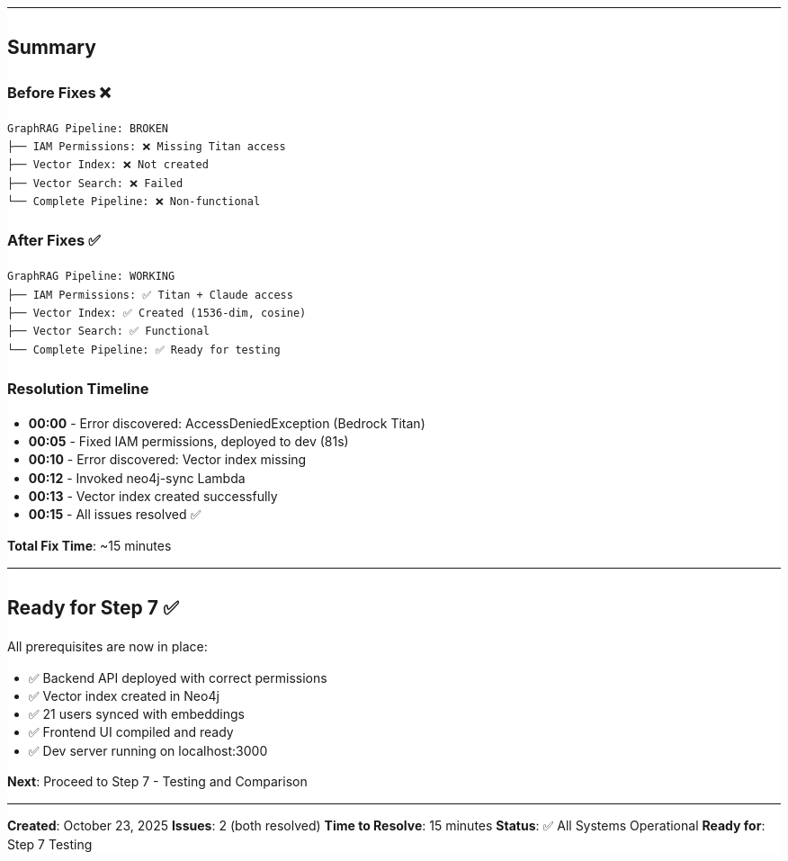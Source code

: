 
---

## Summary

### Before Fixes ❌

```
GraphRAG Pipeline: BROKEN
├── IAM Permissions: ❌ Missing Titan access
├── Vector Index: ❌ Not created
├── Vector Search: ❌ Failed
└── Complete Pipeline: ❌ Non-functional
```

### After Fixes ✅

```
GraphRAG Pipeline: WORKING
├── IAM Permissions: ✅ Titan + Claude access
├── Vector Index: ✅ Created (1536-dim, cosine)
├── Vector Search: ✅ Functional
└── Complete Pipeline: ✅ Ready for testing
```

### Resolution Timeline

- **00:00** - Error discovered: AccessDeniedException (Bedrock Titan)
- **00:05** - Fixed IAM permissions, deployed to dev (81s)
- **00:10** - Error discovered: Vector index missing
- **00:12** - Invoked neo4j-sync Lambda
- **00:13** - Vector index created successfully
- **00:15** - All issues resolved ✅

**Total Fix Time**: ~15 minutes

---

## Ready for Step 7 ✅

All prerequisites are now in place:

- ✅ Backend API deployed with correct permissions
- ✅ Vector index created in Neo4j
- ✅ 21 users synced with embeddings
- ✅ Frontend UI compiled and ready
- ✅ Dev server running on localhost:3000

**Next**: Proceed to Step 7 - Testing and Comparison

---

**Created**: October 23, 2025
**Issues**: 2 (both resolved)
**Time to Resolve**: 15 minutes
**Status**: ✅ All Systems Operational
**Ready for**: Step 7 Testing
